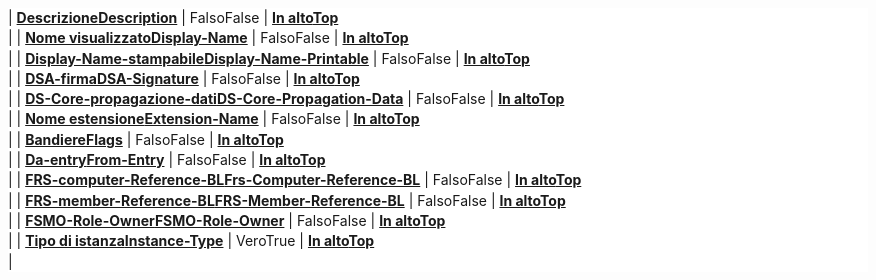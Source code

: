 | [<span data-ttu-id="b7be1-186">**Descrizione**</span><span class="sxs-lookup"><span data-stu-id="b7be1-186">**Description**</span></span>](a-description.md)                                        | <span data-ttu-id="b7be1-187">Falso</span><span class="sxs-lookup"><span data-stu-id="b7be1-187">False</span></span>     | [<span data-ttu-id="b7be1-188">**In alto**</span><span class="sxs-lookup"><span data-stu-id="b7be1-188">**Top**</span></span>](c-top.md)<br/> |
| [<span data-ttu-id="b7be1-189">**Nome visualizzato**</span><span class="sxs-lookup"><span data-stu-id="b7be1-189">**Display-Name**</span></span>](a-displayname.md)                                       | <span data-ttu-id="b7be1-190">Falso</span><span class="sxs-lookup"><span data-stu-id="b7be1-190">False</span></span>     | [<span data-ttu-id="b7be1-191">**In alto**</span><span class="sxs-lookup"><span data-stu-id="b7be1-191">**Top**</span></span>](c-top.md)<br/> |
| [<span data-ttu-id="b7be1-192">**Display-Name-stampabile**</span><span class="sxs-lookup"><span data-stu-id="b7be1-192">**Display-Name-Printable**</span></span>](a-displaynameprintable.md)                    | <span data-ttu-id="b7be1-193">Falso</span><span class="sxs-lookup"><span data-stu-id="b7be1-193">False</span></span>     | [<span data-ttu-id="b7be1-194">**In alto**</span><span class="sxs-lookup"><span data-stu-id="b7be1-194">**Top**</span></span>](c-top.md)<br/> |
| [<span data-ttu-id="b7be1-195">**DSA-firma**</span><span class="sxs-lookup"><span data-stu-id="b7be1-195">**DSA-Signature**</span></span>](a-dsasignature.md)                                     | <span data-ttu-id="b7be1-196">Falso</span><span class="sxs-lookup"><span data-stu-id="b7be1-196">False</span></span>     | [<span data-ttu-id="b7be1-197">**In alto**</span><span class="sxs-lookup"><span data-stu-id="b7be1-197">**Top**</span></span>](c-top.md)<br/> |
| [<span data-ttu-id="b7be1-198">**DS-Core-propagazione-dati**</span><span class="sxs-lookup"><span data-stu-id="b7be1-198">**DS-Core-Propagation-Data**</span></span>](a-dscorepropagationdata.md)                 | <span data-ttu-id="b7be1-199">Falso</span><span class="sxs-lookup"><span data-stu-id="b7be1-199">False</span></span>     | [<span data-ttu-id="b7be1-200">**In alto**</span><span class="sxs-lookup"><span data-stu-id="b7be1-200">**Top**</span></span>](c-top.md)<br/> |
| [<span data-ttu-id="b7be1-201">**Nome estensione**</span><span class="sxs-lookup"><span data-stu-id="b7be1-201">**Extension-Name**</span></span>](a-extensionname.md)                                   | <span data-ttu-id="b7be1-202">Falso</span><span class="sxs-lookup"><span data-stu-id="b7be1-202">False</span></span>     | [<span data-ttu-id="b7be1-203">**In alto**</span><span class="sxs-lookup"><span data-stu-id="b7be1-203">**Top**</span></span>](c-top.md)<br/> |
| [<span data-ttu-id="b7be1-204">**Bandiere**</span><span class="sxs-lookup"><span data-stu-id="b7be1-204">**Flags**</span></span>](a-flags.md)                                                    | <span data-ttu-id="b7be1-205">Falso</span><span class="sxs-lookup"><span data-stu-id="b7be1-205">False</span></span>     | [<span data-ttu-id="b7be1-206">**In alto**</span><span class="sxs-lookup"><span data-stu-id="b7be1-206">**Top**</span></span>](c-top.md)<br/> |
| [<span data-ttu-id="b7be1-207">**Da-entry**</span><span class="sxs-lookup"><span data-stu-id="b7be1-207">**From-Entry**</span></span>](a-fromentry.md)                                           | <span data-ttu-id="b7be1-208">Falso</span><span class="sxs-lookup"><span data-stu-id="b7be1-208">False</span></span>     | [<span data-ttu-id="b7be1-209">**In alto**</span><span class="sxs-lookup"><span data-stu-id="b7be1-209">**Top**</span></span>](c-top.md)<br/> |
| [<span data-ttu-id="b7be1-210">**FRS-computer-Reference-BL**</span><span class="sxs-lookup"><span data-stu-id="b7be1-210">**Frs-Computer-Reference-BL**</span></span>](a-frscomputerreferencebl.md)               | <span data-ttu-id="b7be1-211">Falso</span><span class="sxs-lookup"><span data-stu-id="b7be1-211">False</span></span>     | [<span data-ttu-id="b7be1-212">**In alto**</span><span class="sxs-lookup"><span data-stu-id="b7be1-212">**Top**</span></span>](c-top.md)<br/> |
| [<span data-ttu-id="b7be1-213">**FRS-member-Reference-BL**</span><span class="sxs-lookup"><span data-stu-id="b7be1-213">**FRS-Member-Reference-BL**</span></span>](a-frsmemberreferencebl.md)                   | <span data-ttu-id="b7be1-214">Falso</span><span class="sxs-lookup"><span data-stu-id="b7be1-214">False</span></span>     | [<span data-ttu-id="b7be1-215">**In alto**</span><span class="sxs-lookup"><span data-stu-id="b7be1-215">**Top**</span></span>](c-top.md)<br/> |
| [<span data-ttu-id="b7be1-216">**FSMO-Role-Owner**</span><span class="sxs-lookup"><span data-stu-id="b7be1-216">**FSMO-Role-Owner**</span></span>](a-fsmoroleowner.md)                                  | <span data-ttu-id="b7be1-217">Falso</span><span class="sxs-lookup"><span data-stu-id="b7be1-217">False</span></span>     | [<span data-ttu-id="b7be1-218">**In alto**</span><span class="sxs-lookup"><span data-stu-id="b7be1-218">**Top**</span></span>](c-top.md)<br/> |
| [<span data-ttu-id="b7be1-219">**Tipo di istanza**</span><span class="sxs-lookup"><span data-stu-id="b7be1-219">**Instance-Type**</span></span>](a-instancetype.md)                                     | <span data-ttu-id="b7be1-220">Vero</span><span class="sxs-lookup"><span data-stu-id="b7be1-220">True</span></span>      | [<span data-ttu-id="b7be1-221">**In alto**</span><span class="sxs-lookup"><span data-stu-id="b7be1-221">**Top**</span></span>](c-top.md)<br/> |